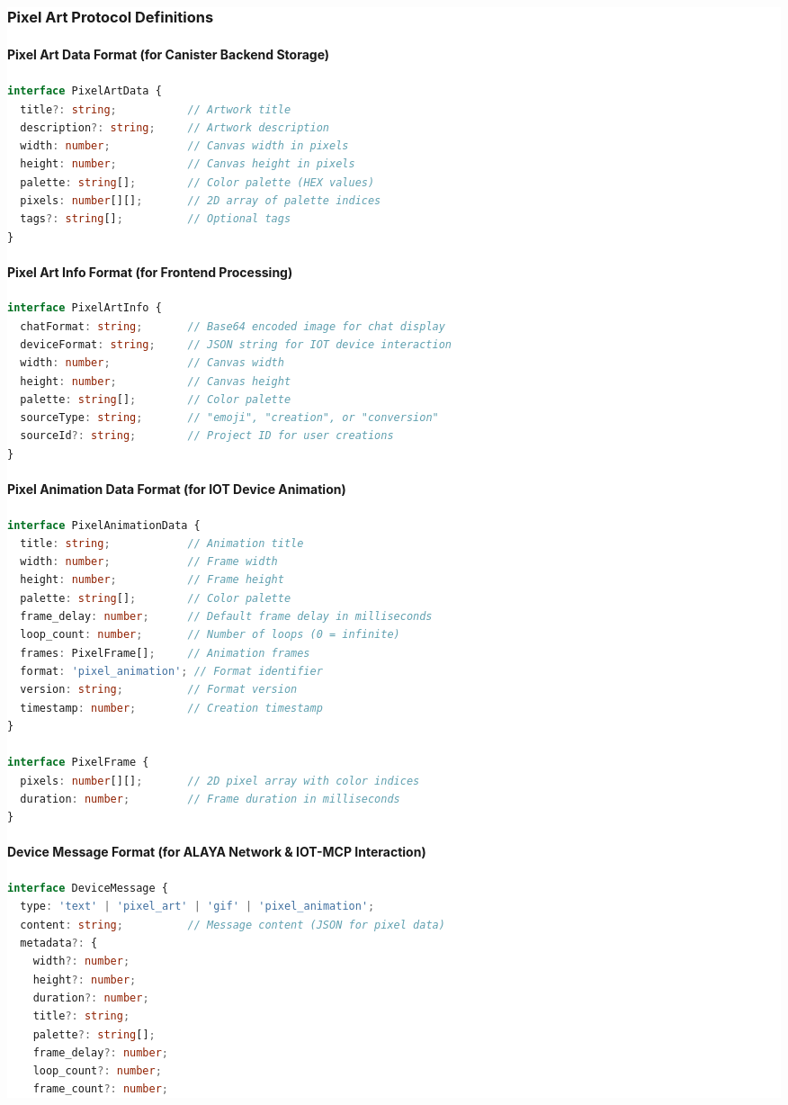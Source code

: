 ### Pixel Art Protocol Definitions

#### Pixel Art Data Format (for Canister Backend Storage)
```typescript
interface PixelArtData {
  title?: string;           // Artwork title
  description?: string;     // Artwork description
  width: number;            // Canvas width in pixels
  height: number;           // Canvas height in pixels
  palette: string[];        // Color palette (HEX values)
  pixels: number[][];       // 2D array of palette indices
  tags?: string[];          // Optional tags
}
```

#### Pixel Art Info Format (for Frontend Processing)
```typescript
interface PixelArtInfo {
  chatFormat: string;       // Base64 encoded image for chat display
  deviceFormat: string;     // JSON string for IOT device interaction
  width: number;            // Canvas width
  height: number;           // Canvas height
  palette: string[];        // Color palette
  sourceType: string;       // "emoji", "creation", or "conversion"
  sourceId?: string;        // Project ID for user creations
}
```

#### Pixel Animation Data Format (for IOT Device Animation)
```typescript
interface PixelAnimationData {
  title: string;            // Animation title
  width: number;            // Frame width
  height: number;           // Frame height
  palette: string[];        // Color palette
  frame_delay: number;      // Default frame delay in milliseconds
  loop_count: number;       // Number of loops (0 = infinite)
  frames: PixelFrame[];     // Animation frames
  format: 'pixel_animation'; // Format identifier
  version: string;          // Format version
  timestamp: number;        // Creation timestamp
}

interface PixelFrame {
  pixels: number[][];       // 2D pixel array with color indices
  duration: number;         // Frame duration in milliseconds
}
```

#### Device Message Format (for ALAYA Network & IOT-MCP Interaction)
```typescript
interface DeviceMessage {
  type: 'text' | 'pixel_art' | 'gif' | 'pixel_animation';
  content: string;          // Message content (JSON for pixel data)
  metadata?: {
    width?: number;
    height?: number;
    duration?: number;
    title?: string;
    palette?: string[];
    frame_delay?: number;
    loop_count?: number;
    frame_count?: number;
```